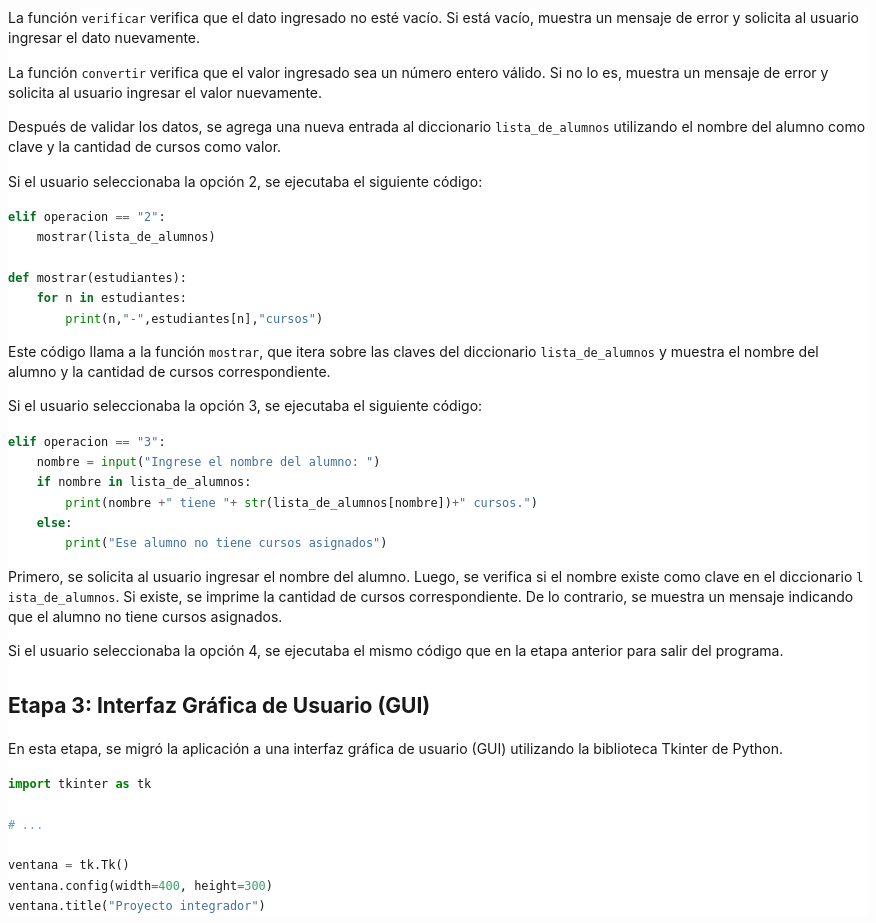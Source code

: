 La función `verificar` verifica que el dato ingresado no esté vacío. Si está vacío, muestra un mensaje de error y solicita al usuario ingresar el dato nuevamente.

La función `convertir` verifica que el valor ingresado sea un número entero válido. Si no lo es, muestra un mensaje de error y solicita al usuario ingresar el valor nuevamente.

Después de validar los datos, se agrega una nueva entrada al diccionario `lista_de_alumnos` utilizando el nombre del alumno como clave y la cantidad de cursos como valor.

Si el usuario seleccionaba la opción 2, se ejecutaba el siguiente código:

```python
elif operacion == "2":
    mostrar(lista_de_alumnos)

def mostrar(estudiantes):
    for n in estudiantes:
        print(n,"-",estudiantes[n],"cursos")
```

Este código llama a la función `mostrar`, que itera sobre las claves del diccionario `lista_de_alumnos` y muestra el nombre del alumno y la cantidad de cursos correspondiente.

Si el usuario seleccionaba la opción 3, se ejecutaba el siguiente código:

```python
elif operacion == "3":
    nombre = input("Ingrese el nombre del alumno: ")
    if nombre in lista_de_alumnos:
        print(nombre +" tiene "+ str(lista_de_alumnos[nombre])+" cursos.")
    else:
        print("Ese alumno no tiene cursos asignados")
```

Primero, se solicita al usuario ingresar el nombre del alumno. Luego, se verifica si el nombre existe como clave en el diccionario `lista_de_alumnos`. Si existe, se imprime la cantidad de cursos correspondiente. De lo contrario, se muestra un mensaje indicando que el alumno no tiene cursos asignados.

Si el usuario seleccionaba la opción 4, se ejecutaba el mismo código que en la etapa anterior para salir del programa.

## Etapa 3: Interfaz Gráfica de Usuario (GUI)

En esta etapa, se migró la aplicación a una interfaz gráfica de usuario (GUI) utilizando la biblioteca Tkinter de Python.

```python
import tkinter as tk

# ...

ventana = tk.Tk()
ventana.config(width=400, height=300)
ventana.title("Proyecto integrador")
```
